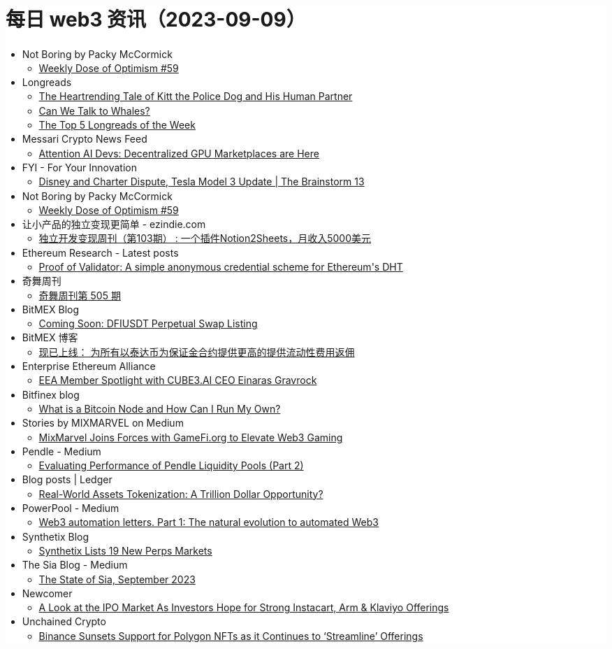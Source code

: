 # 每日 web3 资讯（2023-09-09）

- Not Boring by Packy McCormick
  - [Weekly Dose of Optimism #59](https://www.notboring.co/p/weekly-dose-of-optimism-59)
- Longreads
  - [The Heartrending Tale of Kitt the Police Dog and His Human Partner](https://longreads.com/2023/09/08/the-heartrending-tale-of-kitt-the-police-dog-and-his-human-partner-2/)
  - [Can We Talk to Whales?](https://longreads.com/2023/09/08/can-we-talk-to-whales/)
  - [The Top 5 Longreads of the Week](https://longreads.com/2023/09/08/the-top-5-longreads-of-the-week-482/)
- Messari Crypto News Feed
  - [Attention AI Devs: Decentralized GPU Marketplaces are Here](https://messari.io/article/attention-ai-devs-decentralized-gpu-marketplaces-are-here)
- FYI - For Your Innovation
  - [Disney and Charter Dispute, Tesla Model 3 Update | The Brainstorm 13](https://ark-invest.com/podcast/the-brainstorm-pod-ep-13/)
- Not Boring by Packy McCormick
  - [Weekly Dose of Optimism #59](https://www.notboring.co/p/weekly-dose-of-optimism-59)
- 让小产品的独立变现更简单 - ezindie.com
  - [独立开发变现周刊（第103期） : 一个插件Notion2Sheets，月收入5000美元](https://www.ezindie.com/weekly/issue-103)
- Ethereum Research - Latest posts
  - [Proof of Validator: A simple anonymous credential scheme for Ethereum's DHT](https://ethresear.ch/t/proof-of-validator-a-simple-anonymous-credential-scheme-for-ethereums-dht/16454/6)
- 奇舞周刊
  - [奇舞周刊第 505 期](https://weekly.75.team/issue505.html)
- BitMEX Blog
  - [Coming Soon: DFIUSDT Perpetual Swap Listing](https://blog.bitmex.com/dfi-contract/)
- BitMEX 博客
  - [现已上线： 为所有以泰达币为保证金合约提供更高的提供流动性费用返佣](https://blog.bitmex.com/cn-usdt-maker-fee-rebates/)
- Enterprise Ethereum Alliance
  - [EEA Member Spotlight with CUBE3.AI CEO Einaras Gravrock](https://entethalliance.org/eea-member-spotlight-with-cube3-ai-ceo-einaras-gravrock/)
- Bitfinex blog
  - [What is a Bitcoin Node and How Can I Run My Own?](https://blog.bitfinex.com/education/what-is-a-bitcoin-node-and-how-can-i-run-my-own/)
- Stories by MIXMARVEL on Medium
  - [MixMarvel Joins Forces with GameFi.org to Elevate Web3 Gaming](https://mixmarvelgame.medium.com/mixmarvel-joins-forces-with-gamefi-org-to-elevate-web3-gaming-89217b9a13f2?source=rss-aae187a0e1b------2)
- Pendle - Medium
  - [Evaluating Performance of Pendle Liquidity Pools (Part 2)](https://medium.com/pendle/evaluating-performance-of-pendle-liquidity-pools-part-2-3d085872a603?source=rss----f12bc65d5788---4)
- Blog posts | Ledger
  - [Real-World Assets Tokenization: A Trillion Dollar Opportunity?](https://www.ledger.com/blog/real-world-assets-tokenization-a-trillion-dollar-opportunity)
- PowerPool - Medium
  - [Web3 automation letters. Part 1: The natural evolution to automated Web3](https://medium.com/powerpool/web3-automation-letters-part-1-the-natural-evolution-to-automated-web3-b2b0322c6fc0?source=rss----734b6abdb4f3---4)
- Synthetix Blog
  - [Synthetix Lists 19 New Perps Markets](https://blog.synthetix.io/synthetix-lists-19-new-perps-markets/)
- The Sia Blog - Medium
  - [The State of Sia, September 2023](https://blog.sia.tech/the-state-of-sia-september-2023-6967d3fff432?source=rss----4cd2f4a04096---4)
- Newcomer
  - [A Look at the IPO Market As Investors Hope for Strong Instacart, Arm & Klaviyo Offerings](https://www.newcomer.co/p/a-look-at-the-ipo-market-as-investors)
- Unchained Crypto
  - [Binance Sunsets Support for Polygon NFTs as it Continues to ‘Streamline’ Offerings](https://unchainedcrypto.com/binance-polygon-nfts-streamline-offerings/)